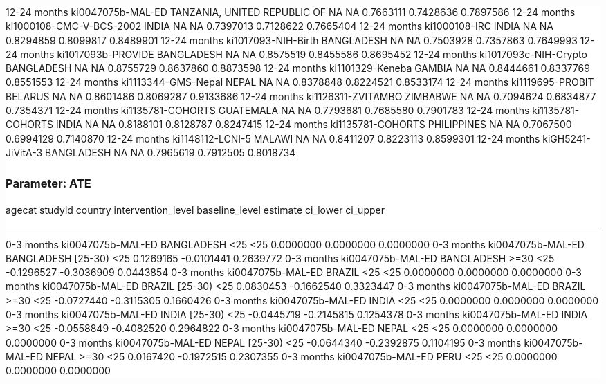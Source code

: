 12-24 months   ki0047075b-MAL-ED          TANZANIA, UNITED REPUBLIC OF   NA                   NA                0.7663111   0.7428636   0.7897586
12-24 months   ki1000108-CMC-V-BCS-2002   INDIA                          NA                   NA                0.7397013   0.7128622   0.7665404
12-24 months   ki1000108-IRC              INDIA                          NA                   NA                0.8294859   0.8099817   0.8489901
12-24 months   ki1017093-NIH-Birth        BANGLADESH                     NA                   NA                0.7503928   0.7357863   0.7649993
12-24 months   ki1017093b-PROVIDE         BANGLADESH                     NA                   NA                0.8575519   0.8455586   0.8695452
12-24 months   ki1017093c-NIH-Crypto      BANGLADESH                     NA                   NA                0.8755729   0.8637860   0.8873598
12-24 months   ki1101329-Keneba           GAMBIA                         NA                   NA                0.8444661   0.8337769   0.8551553
12-24 months   ki1113344-GMS-Nepal        NEPAL                          NA                   NA                0.8378848   0.8224521   0.8533174
12-24 months   ki1119695-PROBIT           BELARUS                        NA                   NA                0.8601486   0.8069287   0.9133686
12-24 months   ki1126311-ZVITAMBO         ZIMBABWE                       NA                   NA                0.7094624   0.6834877   0.7354371
12-24 months   ki1135781-COHORTS          GUATEMALA                      NA                   NA                0.7793681   0.7685580   0.7901783
12-24 months   ki1135781-COHORTS          INDIA                          NA                   NA                0.8188101   0.8128787   0.8247415
12-24 months   ki1135781-COHORTS          PHILIPPINES                    NA                   NA                0.7067500   0.6994129   0.7140870
12-24 months   ki1148112-LCNI-5           MALAWI                         NA                   NA                0.8411207   0.8223113   0.8599301
12-24 months   kiGH5241-JiVitA-3          BANGLADESH                     NA                   NA                0.7965619   0.7912505   0.8018734


### Parameter: ATE


agecat         studyid                    country                        intervention_level   baseline_level      estimate     ci_lower     ci_upper
-------------  -------------------------  -----------------------------  -------------------  ---------------  -----------  -----------  -----------
0-3 months     ki0047075b-MAL-ED          BANGLADESH                     <25                  <25                0.0000000    0.0000000    0.0000000
0-3 months     ki0047075b-MAL-ED          BANGLADESH                     [25-30)              <25                0.1269165   -0.0101441    0.2639772
0-3 months     ki0047075b-MAL-ED          BANGLADESH                     >=30                 <25               -0.1296527   -0.3036909    0.0443854
0-3 months     ki0047075b-MAL-ED          BRAZIL                         <25                  <25                0.0000000    0.0000000    0.0000000
0-3 months     ki0047075b-MAL-ED          BRAZIL                         [25-30)              <25                0.0830453   -0.1662540    0.3323447
0-3 months     ki0047075b-MAL-ED          BRAZIL                         >=30                 <25               -0.0727440   -0.3115305    0.1660426
0-3 months     ki0047075b-MAL-ED          INDIA                          <25                  <25                0.0000000    0.0000000    0.0000000
0-3 months     ki0047075b-MAL-ED          INDIA                          [25-30)              <25               -0.0445719   -0.2145815    0.1254378
0-3 months     ki0047075b-MAL-ED          INDIA                          >=30                 <25               -0.0558849   -0.4082520    0.2964822
0-3 months     ki0047075b-MAL-ED          NEPAL                          <25                  <25                0.0000000    0.0000000    0.0000000
0-3 months     ki0047075b-MAL-ED          NEPAL                          [25-30)              <25               -0.0644340   -0.2392875    0.1104195
0-3 months     ki0047075b-MAL-ED          NEPAL                          >=30                 <25                0.0167420   -0.1972515    0.2307355
0-3 months     ki0047075b-MAL-ED          PERU                           <25                  <25                0.0000000    0.0000000    0.0000000